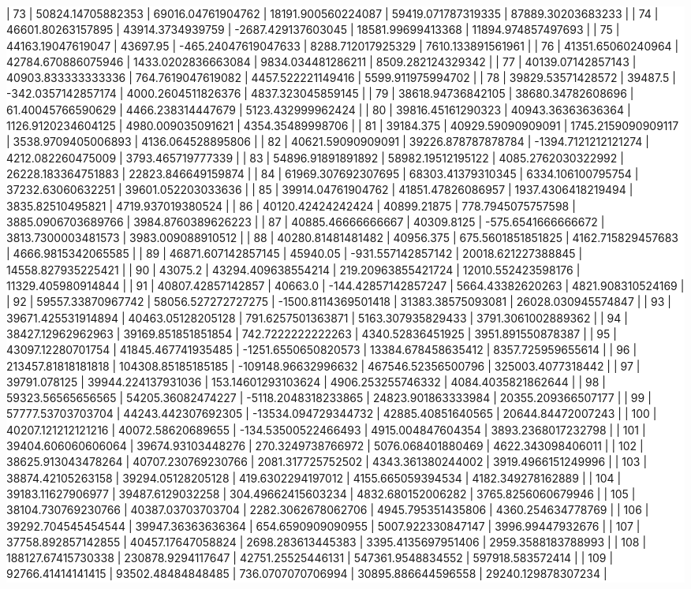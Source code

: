 | 73 | 50824.14705882353 | 69016.04761904762 | 18191.900560224087 | 59419.071787319335 | 87889.30203683233 |
| 74 | 46601.80263157895 | 43914.3734939759 | -2687.429137603045 | 18581.99699413368 | 11894.974857497693 |
| 75 | 44163.19047619047 | 43697.95 | -465.24047619047633 | 8288.712017925329 | 7610.133891561961 |
| 76 | 41351.65060240964 | 42784.670886075946 | 1433.0202836663084 | 9834.034481286211 | 8509.282124329342 |
| 77 | 40139.07142857143 | 40903.833333333336 | 764.7619047619082 | 4457.522221149416 | 5599.911975994702 |
| 78 | 39829.53571428572 | 39487.5 | -342.0357142857174 | 4000.2604511826376 | 4837.323045859145 |
| 79 | 38618.94736842105 | 38680.34782608696 | 61.40045766590629 | 4466.238314447679 | 5123.432999962424 |
| 80 | 39816.45161290323 | 40943.36363636364 | 1126.9120234604125 | 4980.009035091621 | 4354.35489998706 |
| 81 | 39184.375 | 40929.59090909091 | 1745.2159090909117 | 3538.9709405006893 | 4136.064528895806 |
| 82 | 40621.59090909091 | 39226.878787878784 | -1394.7121212121274 | 4212.082260475009 | 3793.465719777339 |
| 83 | 54896.91891891892 | 58982.19512195122 | 4085.2762030322992 | 26228.183364751883 | 22823.846649159874 |
| 84 | 61969.307692307695 | 68303.41379310345 | 6334.106100795754 | 37232.63060632251 | 39601.052203033636 |
| 85 | 39914.04761904762 | 41851.47826086957 | 1937.4306418219494 | 3835.82510495821 | 4719.937019380524 |
| 86 | 40120.42424242424 | 40899.21875 | 778.7945075757598 | 3885.0906703689766 | 3984.8760389626223 |
| 87 | 40885.46666666667 | 40309.8125 | -575.6541666666672 | 3813.7300003481573 | 3983.009088910512 |
| 88 | 40280.81481481482 | 40956.375 | 675.5601851851825 | 4162.715829457683 | 4666.9815342065585 |
| 89 | 46871.607142857145 | 45940.05 | -931.557142857142 | 20018.621227388845 | 14558.827935225421 |
| 90 | 43075.2 | 43294.409638554214 | 219.20963855421724 | 12010.552423598176 | 11329.405980914844 |
| 91 | 40807.42857142857 | 40663.0 | -144.42857142857247 | 5664.43382620263 | 4821.908310524169 |
| 92 | 59557.33870967742 | 58056.527272727275 | -1500.8114369501418 | 31383.38575093081 | 26028.030945574847 |
| 93 | 39671.425531914894 | 40463.05128205128 | 791.6257501363871 | 5163.307935829433 | 3791.3061002889362 |
| 94 | 38427.12962962963 | 39169.851851851854 | 742.7222222222263 | 4340.52836451925 | 3951.891550878387 |
| 95 | 43097.12280701754 | 41845.467741935485 | -1251.6550650820573 | 13384.678458635412 | 8357.725959655614 |
| 96 | 213457.81818181818 | 104308.85185185185 | -109148.96632996632 | 467546.52356500796 | 325003.4077318442 |
| 97 | 39791.078125 | 39944.224137931036 | 153.14601293103624 | 4906.253255746332 | 4084.4035821862644 |
| 98 | 59323.56565656565 | 54205.36082474227 | -5118.2048318233865 | 24823.901863333984 | 20355.209366507177 |
| 99 | 57777.53703703704 | 44243.442307692305 | -13534.094729344732 | 42885.40851640565 | 20644.84472007243 |
| 100 | 40207.121212121216 | 40072.58620689655 | -134.53500522466493 | 4915.004847604354 | 3893.2368017232798 |
| 101 | 39404.606060606064 | 39674.93103448276 | 270.3249738766972 | 5076.068401880469 | 4622.343098406011 |
| 102 | 38625.913043478264 | 40707.230769230766 | 2081.317725752502 | 4343.361380244002 | 3919.4966151249996 |
| 103 | 38874.42105263158 | 39294.05128205128 | 419.6302294197012 | 4155.665059394534 | 4182.349278162889 |
| 104 | 39183.11627906977 | 39487.6129032258 | 304.49662415603234 | 4832.680152006282 | 3765.8256060679946 |
| 105 | 38104.730769230766 | 40387.03703703704 | 2282.3062678062706 | 4945.795351435806 | 4360.254634778769 |
| 106 | 39292.704545454544 | 39947.36363636364 | 654.6590909090955 | 5007.922330847147 | 3996.99447932676 |
| 107 | 37758.892857142855 | 40457.17647058824 | 2698.283613445383 | 3395.4135697951406 | 2959.3588183788993 |
| 108 | 188127.67415730338 | 230878.9294117647 | 42751.25525446131 | 547361.9548834552 | 597918.583572414 |
| 109 | 92766.41414141415 | 93502.48484848485 | 736.0707070706994 | 30895.886644596558 | 29240.129878307234 |